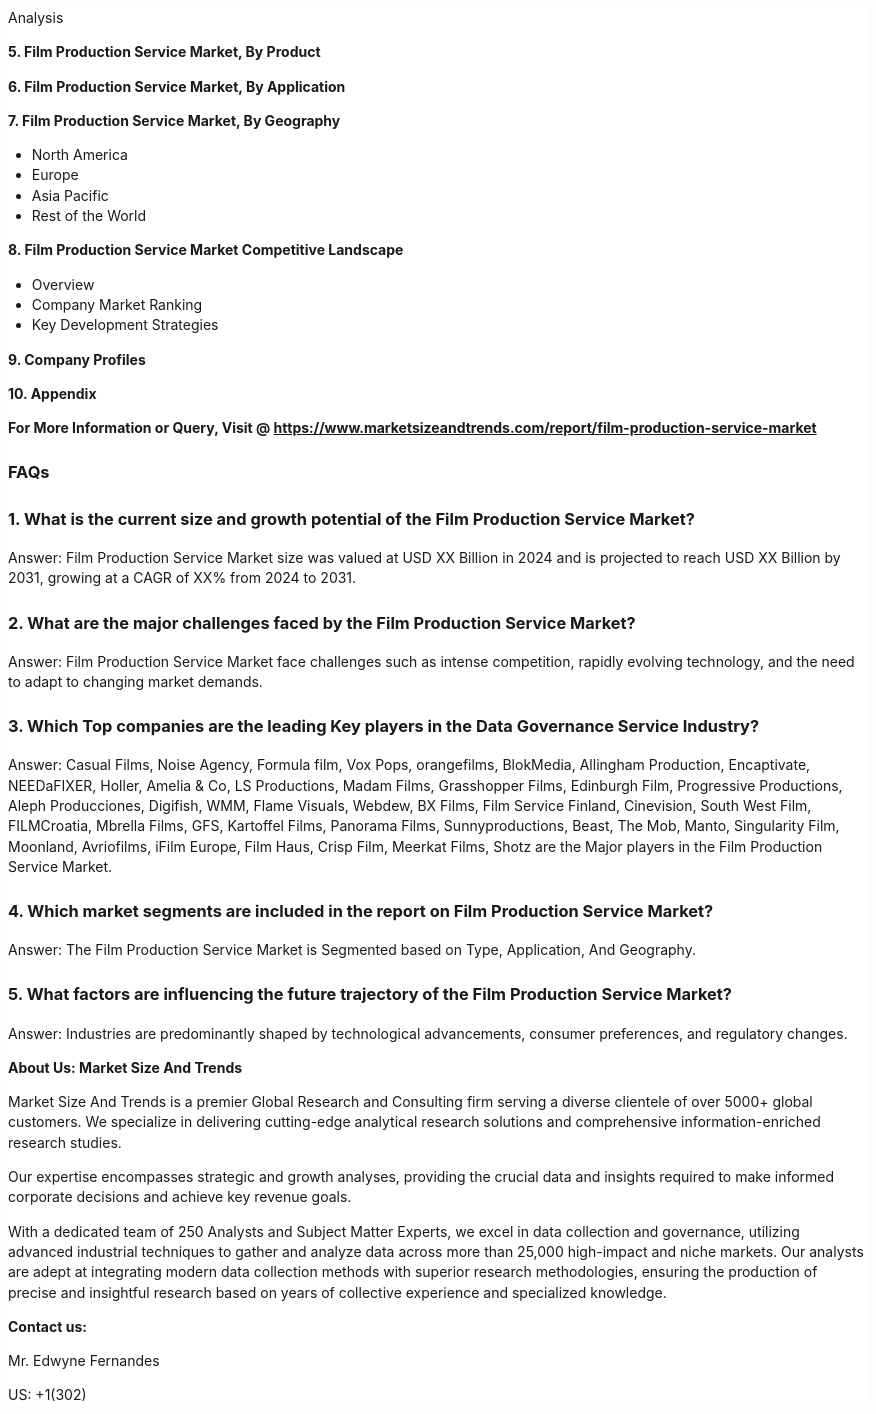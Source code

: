 Analysis</span></li></ul></div><div class="" data-test-id=""><p><strong><span class="">5. Film Production Service Market, By Product</span></strong></p></div><div class="" data-test-id=""><p><strong><span class="">6. Film Production Service Market, By Application</span></strong></p></div><div class="" data-test-id=""><p><strong><span class="">7. Film Production Service Market, By Geography</span></strong></p></div><div class="" data-test-id=""><ul><li><span class="">North America</span></li><li><span class="">Europe</span></li><li><span class="">Asia Pacific</span></li><li><span class="">Rest of the World</span></li></ul></div><div class="" data-test-id=""><p><strong><span class="">8. Film Production Service Market Competitive Landscape</span></strong></p></div><div class="" data-test-id=""><ul><li><span class="">Overview</span></li><li><span class="">Company Market Ranking</span></li><li><span class="">Key Development Strategies</span></li></ul></div><div class="" data-test-id=""><p><strong><span class="">9. Company Profiles</span></strong></p></div><div class="" data-test-id=""><p><strong><span class="">10. Appendix</span></strong></p></div><div class="" data-test-id=""><p><strong><span class="">For More Information or Query, Visit @ <a href="https://www.marketsizeandtrends.com/report/film-production-service-market" target="_blank">https://www.marketsizeandtrends.com/report/film-production-service-market</a></span></strong></p></div><div class="" data-test-id=""><div class="article-main__content" data-test-id="publishing-text-block"><h3><strong><span class="">FAQs</span></strong></h3></div><div class="article-main__content" data-test-id="publishing-text-block"><h3><span class="">1. What is the current size and growth potential of the Film Production Service Market?</span></h3></div><div class="article-main__content" data-test-id="publishing-text-block"><p><span class="font-[700]">Answer</span><span class="">: Film Production Service Market size was valued at USD XX Billion in 2024 and is projected to reach USD XX Billion by 2031, growing at a CAGR of XX% from 2024 to 2031.</span></p></div><div class="article-main__content" data-test-id="publishing-text-block"><h3><span class="">2. What are the major challenges faced by the Film Production Service Market?</span></h3></div><div class="article-main__content" data-test-id="publishing-text-block"><p><span class="font-[700]">Answer</span><span class="">: Film Production Service Market face challenges such as intense competition, rapidly evolving technology, and the need to adapt to changing market demands.</span></p></div><div class="article-main__content" data-test-id="publishing-text-block"><h3><span class="">3. Which Top companies are the leading Key players in the Data Governance Service Industry?</span></h3></div><div class="article-main__content" data-test-id="publishing-text-block"><p><span class="font-[700]">Answer</span><span class="">: Casual Films, Noise Agency, Formula film, Vox Pops, orangefilms, BlokMedia, Allingham Production, Encaptivate, NEEDaFIXER, Holler, Amelia & Co, LS Productions, Madam Films, Grasshopper Films, Edinburgh Film, Progressive Productions, Aleph Producciones, Digifish, WMM, Flame Visuals, Webdew, BX Films, Film Service Finland, Cinevision, South West Film, FILMCroatia, Mbrella Films, GFS, Kartoffel Films, Panorama Films, Sunnyproductions, Beast, The Mob, Manto, Singularity Film, Moonland, Avriofilms, iFilm Europe, Film Haus, Crisp Film, Meerkat Films, Shotz are the Major players in the Film Production Service Market.</span></p></div><div class="article-main__content" data-test-id="publishing-text-block"><h3><span class="">4. Which market segments are included in the report on Film Production Service Market?</span></h3></div><div class="article-main__content" data-test-id="publishing-text-block"><p><span class="font-[700]">Answer</span><span class="">: The Film Production Service Market is Segmented based on Type, Application, And Geography.</span></p></div><div class="article-main__content" data-test-id="publishing-text-block"><h3><span class="">5. What factors are influencing the future trajectory of the Film Production Service Market?</span></h3></div><div class="article-main__content" data-test-id="publishing-text-block"><p><span class="font-[700]">Answer:</span><span class="">&nbsp;Industries are predominantly shaped by technological advancements, consumer preferences, and regulatory changes.</span></p></div><p><strong><span class="">About Us: Market Size And Trends</span></strong></p></div><div class="" data-test-id=""><p><span class="">Market Size And Trends is a premier Global Research and Consulting firm serving a diverse clientele of over 5000+ global customers. We specialize in delivering cutting-edge analytical research solutions and comprehensive information-enriched research studies.</span></p></div><div class="" data-test-id=""><p><span class="">Our expertise encompasses strategic and growth analyses, providing the crucial data and insights required to make informed corporate decisions and achieve key revenue goals.</span></p></div><div class="" data-test-id=""><p><span class="">With a dedicated team of 250 Analysts and Subject Matter Experts, we excel in data collection and governance, utilizing advanced industrial techniques to gather and analyze data across more than 25,000 high-impact and niche markets. Our analysts are adept at integrating modern data collection methods with superior research methodologies, ensuring the production of precise and insightful research based on years of collective experience and specialized knowledge.</span></p></div><div class="" data-test-id=""><p><strong><span class="">Contact us:</span></strong></p></div><div class="" data-test-id=""><p><span class="">Mr. Edwyne Fernandes</span></p></div><div class="" data-test-id=""><p><span class="">US: +1(302)
